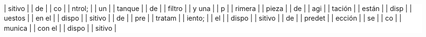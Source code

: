 | sitivo |
| de |
| co |
| ntrol; |
| un |
| tanque |
| de |
| filtro |
| y una |
| p |
| rimera |
| pieza |
| de |
| agi |
| tación |
| están |
| disp |
| uestos |
| en el |
| dispo |
| sitivo |
| de |
| pre |
| tratam |
| iento; |
| el |
| dispo |
| sitivo |
| de |
| predet |
| ección |
| se |
| co |
| munica |
| con el |
| dispo |
| sitivo |